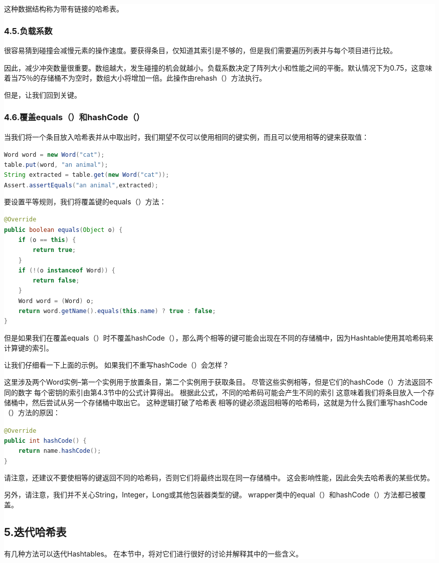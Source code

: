 这种数据结构称为带有链接的哈希表。

### 4.5.负载系数
很容易猜到碰撞会减慢元素的操作速度。要获得条目，仅知道其索引是不够的，但是我们需要遍历列表并与每个项目进行比较。

因此，减少冲突数量很重要。数组越大，发生碰撞的机会就越小。负载系数决定了阵列大小和性能之间的平衡。默认情况下为0.75，这意味着当75％的存储桶不为空时，数组大小将增加一倍。此操作由rehash（）方法执行。

但是，让我们回到关键。

### 4.6.覆盖equals（）和hashCode（）
当我们将一个条目放入哈希表并从中取出时，我们期望不仅可以使用相同的键实例，而且可以使用相等的键来获取值：

```java
Word word = new Word("cat");
table.put(word, "an animal");
String extracted = table.get(new Word("cat"));
Assert.assertEquals("an animal",extracted);
```

要设置平等规则，我们将覆盖键的equals（）方法：

```java
@Override
public boolean equals(Object o) {
    if (o == this) {
        return true;
    }
    if (!(o instanceof Word)) {
        return false;
    }
    Word word = (Word) o;
    return word.getName().equals(this.name) ? true : false;
}
```

但是如果我们在覆盖equals（）时不覆盖hashCode（），那么两个相等的键可能会出现在不同的存储桶中，因为Hashtable使用其哈希码来计算键的索引。

让我们仔细看一下上面的示例。 如果我们不重写hashCode（）会怎样？

这里涉及两个Word实例–第一个实例用于放置条目，第二个实例用于获取条目。 尽管这些实例相等，但是它们的hashCode（）方法返回不同的数字
每个密钥的索引由第4.3节中的公式计算得出。 根据此公式，不同的哈希码可能会产生不同的索引
这意味着我们将条目放入一个存储桶中，然后尝试从另一个存储桶中取出它。 这种逻辑打破了哈希表
相等的键必须返回相等的哈希码，这就是为什么我们重写hashCode（）方法的原因：

```java
@Override
public int hashCode() {
    return name.hashCode();
}
```

请注意，还建议不要使相等的键返回不同的哈希码，否则它们将最终出现在同一存储桶中。 这会影响性能，因此会失去哈希表的某些优势。

另外，请注意，我们并不关心String，Integer，Long或其他包装器类型的键。 wrapper类中的equal（）和hashCode（）方法都已被覆盖。

## 5.迭代哈希表
有几种方法可以迭代Hashtables。 在本节中，将对它们进行很好的讨论并解释其中的一些含义。
